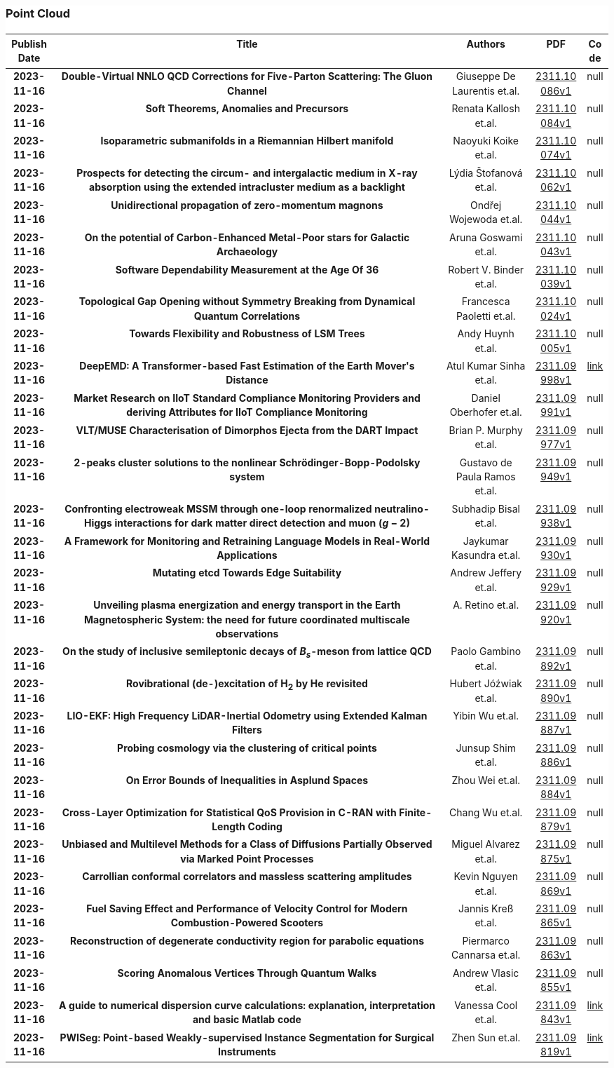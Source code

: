 ### Point Cloud
|Publish Date|Title|Authors|PDF|Code|
| :---: | :---: | :---: | :---: | :---: |
|**2023-11-16**|**Double-Virtual NNLO QCD Corrections for Five-Parton Scattering: The Gluon Channel**|Giuseppe De Laurentis et.al.|[2311.10086v1](http://arxiv.org/abs/2311.10086v1)|null|
|**2023-11-16**|**Soft Theorems, Anomalies and Precursors**|Renata Kallosh et.al.|[2311.10084v1](http://arxiv.org/abs/2311.10084v1)|null|
|**2023-11-16**|**Isoparametric submanifolds in a Riemannian Hilbert manifold**|Naoyuki Koike et.al.|[2311.10074v1](http://arxiv.org/abs/2311.10074v1)|null|
|**2023-11-16**|**Prospects for detecting the circum- and intergalactic medium in X-ray absorption using the extended intracluster medium as a backlight**|Lýdia Štofanová et.al.|[2311.10062v1](http://arxiv.org/abs/2311.10062v1)|null|
|**2023-11-16**|**Unidirectional propagation of zero-momentum magnons**|Ondřej Wojewoda et.al.|[2311.10044v1](http://arxiv.org/abs/2311.10044v1)|null|
|**2023-11-16**|**On the potential of Carbon-Enhanced Metal-Poor stars for Galactic Archaeology**|Aruna Goswami et.al.|[2311.10043v1](http://arxiv.org/abs/2311.10043v1)|null|
|**2023-11-16**|**Software Dependability Measurement at the Age Of 36**|Robert V. Binder et.al.|[2311.10039v1](http://arxiv.org/abs/2311.10039v1)|null|
|**2023-11-16**|**Topological Gap Opening without Symmetry Breaking from Dynamical Quantum Correlations**|Francesca Paoletti et.al.|[2311.10024v1](http://arxiv.org/abs/2311.10024v1)|null|
|**2023-11-16**|**Towards Flexibility and Robustness of LSM Trees**|Andy Huynh et.al.|[2311.10005v1](http://arxiv.org/abs/2311.10005v1)|null|
|**2023-11-16**|**DeepEMD: A Transformer-based Fast Estimation of the Earth Mover's Distance**|Atul Kumar Sinha et.al.|[2311.09998v1](http://arxiv.org/abs/2311.09998v1)|[link](https://github.com/atulkumarin/deepemd)|
|**2023-11-16**|**Market Research on IIoT Standard Compliance Monitoring Providers and deriving Attributes for IIoT Compliance Monitoring**|Daniel Oberhofer et.al.|[2311.09991v1](http://arxiv.org/abs/2311.09991v1)|null|
|**2023-11-16**|**VLT/MUSE Characterisation of Dimorphos Ejecta from the DART Impact**|Brian P. Murphy et.al.|[2311.09977v1](http://arxiv.org/abs/2311.09977v1)|null|
|**2023-11-16**|**2-peaks cluster solutions to the nonlinear Schrödinger-Bopp-Podolsky system**|Gustavo de Paula Ramos et.al.|[2311.09949v1](http://arxiv.org/abs/2311.09949v1)|null|
|**2023-11-16**|**Confronting electroweak MSSM through one-loop renormalized neutralino-Higgs interactions for dark matter direct detection and muon $(g-2)$**|Subhadip Bisal et.al.|[2311.09938v1](http://arxiv.org/abs/2311.09938v1)|null|
|**2023-11-16**|**A Framework for Monitoring and Retraining Language Models in Real-World Applications**|Jaykumar Kasundra et.al.|[2311.09930v1](http://arxiv.org/abs/2311.09930v1)|null|
|**2023-11-16**|**Mutating etcd Towards Edge Suitability**|Andrew Jeffery et.al.|[2311.09929v1](http://arxiv.org/abs/2311.09929v1)|null|
|**2023-11-16**|**Unveiling plasma energization and energy transport in the Earth Magnetospheric System: the need for future coordinated multiscale observations**|A. Retino et.al.|[2311.09920v1](http://arxiv.org/abs/2311.09920v1)|null|
|**2023-11-16**|**On the study of inclusive semileptonic decays of $B_s$-meson from lattice QCD**|Paolo Gambino et.al.|[2311.09892v1](http://arxiv.org/abs/2311.09892v1)|null|
|**2023-11-16**|**Rovibrational (de-)excitation of H$_{2}$ by He revisited**|Hubert Jóźwiak et.al.|[2311.09890v1](http://arxiv.org/abs/2311.09890v1)|null|
|**2023-11-16**|**LIO-EKF: High Frequency LiDAR-Inertial Odometry using Extended Kalman Filters**|Yibin Wu et.al.|[2311.09887v1](http://arxiv.org/abs/2311.09887v1)|null|
|**2023-11-16**|**Probing cosmology via the clustering of critical points**|Junsup Shim et.al.|[2311.09886v1](http://arxiv.org/abs/2311.09886v1)|null|
|**2023-11-16**|**On Error Bounds of Inequalities in Asplund Spaces**|Zhou Wei et.al.|[2311.09884v1](http://arxiv.org/abs/2311.09884v1)|null|
|**2023-11-16**|**Cross-Layer Optimization for Statistical QoS Provision in C-RAN with Finite-Length Coding**|Chang Wu et.al.|[2311.09879v1](http://arxiv.org/abs/2311.09879v1)|null|
|**2023-11-16**|**Unbiased and Multilevel Methods for a Class of Diffusions Partially Observed via Marked Point Processes**|Miguel Alvarez et.al.|[2311.09875v1](http://arxiv.org/abs/2311.09875v1)|null|
|**2023-11-16**|**Carrollian conformal correlators and massless scattering amplitudes**|Kevin Nguyen et.al.|[2311.09869v1](http://arxiv.org/abs/2311.09869v1)|null|
|**2023-11-16**|**Fuel Saving Effect and Performance of Velocity Control for Modern Combustion-Powered Scooters**|Jannis Kreß et.al.|[2311.09865v1](http://arxiv.org/abs/2311.09865v1)|null|
|**2023-11-16**|**Reconstruction of degenerate conductivity region for parabolic equations**|Piermarco Cannarsa et.al.|[2311.09863v1](http://arxiv.org/abs/2311.09863v1)|null|
|**2023-11-16**|**Scoring Anomalous Vertices Through Quantum Walks**|Andrew Vlasic et.al.|[2311.09855v1](http://arxiv.org/abs/2311.09855v1)|null|
|**2023-11-16**|**A guide to numerical dispersion curve calculations: explanation, interpretation and basic Matlab code**|Vanessa Cool et.al.|[2311.09843v1](http://arxiv.org/abs/2311.09843v1)|[link](https://github.com/LMSD-KULeuven/2D_InverseUndamped_DispersionCurves)|
|**2023-11-16**|**PWISeg: Point-based Weakly-supervised Instance Segmentation for Surgical Instruments**|Zhen Sun et.al.|[2311.09819v1](http://arxiv.org/abs/2311.09819v1)|[link](https://github.com/seanxuu/PWISeg)|
